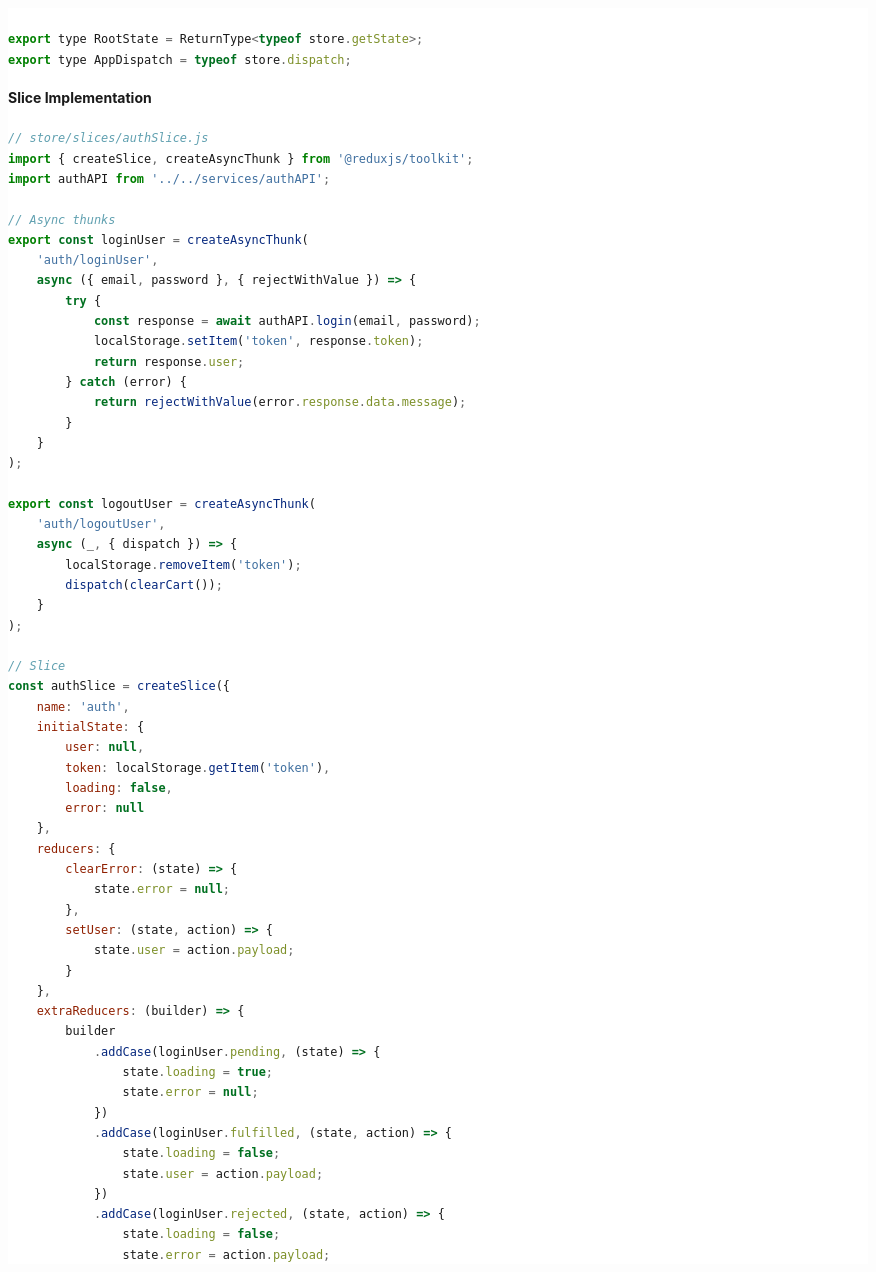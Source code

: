 ```javascript

export type RootState = ReturnType<typeof store.getState>;
export type AppDispatch = typeof store.dispatch;
```

#### Slice Implementation
```javascript
// store/slices/authSlice.js
import { createSlice, createAsyncThunk } from '@reduxjs/toolkit';
import authAPI from '../../services/authAPI';

// Async thunks
export const loginUser = createAsyncThunk(
    'auth/loginUser',
    async ({ email, password }, { rejectWithValue }) => {
        try {
            const response = await authAPI.login(email, password);
            localStorage.setItem('token', response.token);
            return response.user;
        } catch (error) {
            return rejectWithValue(error.response.data.message);
        }
    }
);

export const logoutUser = createAsyncThunk(
    'auth/logoutUser',
    async (_, { dispatch }) => {
        localStorage.removeItem('token');
        dispatch(clearCart());
    }
);

// Slice
const authSlice = createSlice({
    name: 'auth',
    initialState: {
        user: null,
        token: localStorage.getItem('token'),
        loading: false,
        error: null
    },
    reducers: {
        clearError: (state) => {
            state.error = null;
        },
        setUser: (state, action) => {
            state.user = action.payload;
        }
    },
    extraReducers: (builder) => {
        builder
            .addCase(loginUser.pending, (state) => {
                state.loading = true;
                state.error = null;
            })
            .addCase(loginUser.fulfilled, (state, action) => {
                state.loading = false;
                state.user = action.payload;
            })
            .addCase(loginUser.rejected, (state, action) => {
                state.loading = false;
                state.error = action.payload;
```